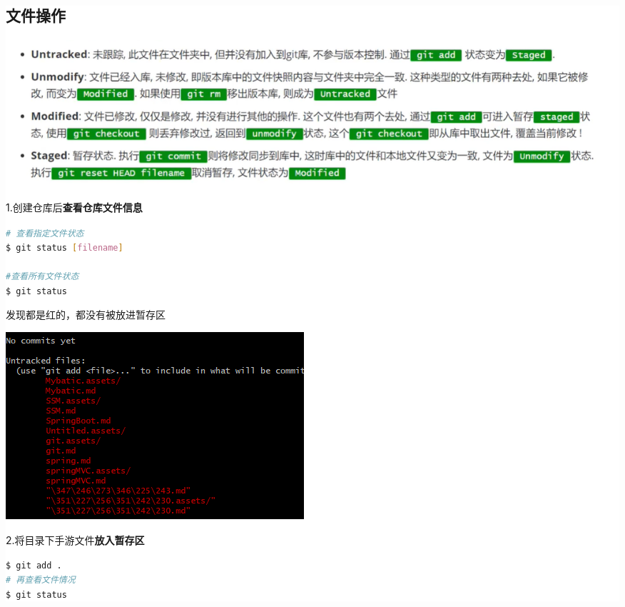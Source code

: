    





## 文件操作

![1587391890773](git.assets/1587391890773.png)

1.创建仓库后**查看仓库文件信息**

```bash
# 查看指定文件状态
$ git status [filename]

#查看所有文件状态
$ git status
```

发现都是红的，都没有被放进暂存区

![1587391463079](git.assets/1587391463079.png)

2.将目录下手游文件**放入暂存区**

```bash
$ git add .
# 再查看文件情况
$ git status
```
